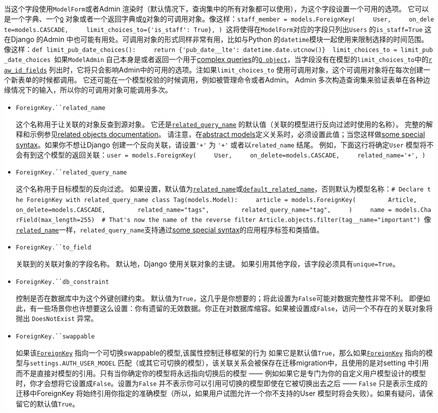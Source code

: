   当这个字段使用`ModelForm`或者Admin 渲染时（默认情况下，查询集中的所有对象都可以使用），为这个字段设置一个可用的选项。 它可以是一个字典、一个[`Q`](https://yiyibooks.cn/__trs__/xx/Django_1.11.6/ref/models/querysets.html#django.db.models.Q) 对象或者一个返回字典或[`Q`](https://yiyibooks.cn/__trs__/xx/Django_1.11.6/ref/models/querysets.html#django.db.models.Q)对象的可调用对象。像这样：`staff_member = models.ForeignKey(     User,     on_delete=models.CASCADE,     limit_choices_to={'is_staff': True}, ) `这将使得在`ModelForm`对应的字段只列出`Users` 的`is_staff=True` 这在Django 的Admin 中也可能有用处。可调用对象的形式同样非常有用，比如与Python 的`datetime`模块一起使用来限制选择的时间范围。 像这样：`def limit_pub_date_choices():     return {'pub_date__lte': datetime.date.utcnow()}  limit_choices_to = limit_pub_date_choices `如果`ModelAdmin` 自己本身是或者返回一个用于[complex queries](https://yiyibooks.cn/__trs__/xx/Django_1.11.6/topics/db/queries.html#complex-lookups-with-q)的[`Q object`](https://yiyibooks.cn/__trs__/xx/Django_1.11.6/ref/models/querysets.html#django.db.models.Q)，当字段没有在模型的`limit_choices_to`中的[`raw_id_fields`](https://yiyibooks.cn/__trs__/xx/Django_1.11.6/ref/contrib/admin/index.html#django.contrib.admin.ModelAdmin.raw_id_fields) 列出时，它将只会影响Admin中的可用的选项。注如果`limit_choices_to` 使用可调用对象，这个可调用对象将在每次创建一个新表单的时候都调用。 它还可能在一个模型校验的时候调用，例如被管理命令或者Admin。 Admin 多次构造查询集来验证表单在各种边缘情况下的输入，所以你的可调用对象可能调用多次。

- `ForeignKey.``related_name`

  这个名称用于让关联的对象反查到源对象。 它还是[`related_query_name`](https://yiyibooks.cn/__trs__/xx/Django_1.11.6/ref/models/fields.html#django.db.models.ForeignKey.related_query_name) 的默认值（关联的模型进行反向过滤时使用的名称）。 完整的解释和示例参见[related objects documentation](https://yiyibooks.cn/__trs__/xx/Django_1.11.6/topics/db/queries.html#backwards-related-objects)。 请注意，在[abstract models](https://yiyibooks.cn/__trs__/xx/Django_1.11.6/topics/db/models.html#abstract-base-classes)定义关系时，必须设置此值；当您这样做[some special syntax](https://yiyibooks.cn/__trs__/xx/Django_1.11.6/topics/db/models.html#abstract-related-name)。如果你不想让Django 创建一个反向关联，请设置`'+'` 为 `'+'` 或者以`related_name` 结尾。 例如，下面这行将确定`User` 模型将不会有到这个模型的返回关联：`user = models.ForeignKey(     User,     on_delete=models.CASCADE,     related_name='+', ) `

- `ForeignKey.``related_query_name`

  这个名称用于目标模型的反向过滤。 如果设置，默认值为[`related_name`](https://yiyibooks.cn/__trs__/xx/Django_1.11.6/ref/models/fields.html#django.db.models.ForeignKey.related_name)或[`default_related_name`](https://yiyibooks.cn/__trs__/xx/Django_1.11.6/ref/models/options.html#django.db.models.Options.default_related_name)，否则默认为模型名称：`# Declare the ForeignKey with related_query_name class Tag(models.Model):     article = models.ForeignKey(         Article,         on_delete=models.CASCADE,         related_name="tags",         related_query_name="tag",     )     name = models.CharField(max_length=255)  # That's now the name of the reverse filter Article.objects.filter(tag__name="important") `像[`related_name`](https://yiyibooks.cn/__trs__/xx/Django_1.11.6/ref/models/fields.html#django.db.models.ForeignKey.related_name)一样，`related_query_name`支持通过[some special syntax](https://yiyibooks.cn/__trs__/xx/Django_1.11.6/topics/db/models.html#abstract-related-name)的应用程序标签和类插值。

- `ForeignKey.``to_field`

  关联到的关联对象的字段名称。 默认地，Django 使用关联对象的主键。 如果引用其他字段，该字段必须具有`unique=True`。

- `ForeignKey.``db_constraint`

  控制是否在数据库中为这个外键创建约束。 默认值为`True`，这几乎是你想要的；将此设置为`False`可能对数据完整性非常不利。 即便如此，有一些场景你也许想要这么设置：你有遗留的无效数据。你正在对数据库缩容。如果被设置成`False`，访问一个不存在的关联对象将抛出 `DoesNotExist` 异常。

- `ForeignKey.``swappable`

  如果该[`ForeignKey`](https://yiyibooks.cn/__trs__/xx/Django_1.11.6/ref/models/fields.html#django.db.models.ForeignKey) 指向一个可切换swappable的模型,该属性控制迁移框架的行为 如果它是默认值`True`，那么如果[`ForeignKey`](https://yiyibooks.cn/__trs__/xx/Django_1.11.6/ref/models/fields.html#django.db.models.ForeignKey) 指向的模型与`settings.AUTH_USER_MODEL` 匹配（或其它可切换的模型），该关联关系会被保存在迁移migration中，且使用的是对setting 中引用而不是直接对模型的引用。只有当你确定你的模型将永远指向切换后的模型 —— 例如如果它是专门为你的自定义用户模型设计的模型时，你才会想将它设置成`False`。设置为`False` 并不表示你可以引用可切换的模型即使在它被切换出去之后 —— `False` 只是表示生成的迁移中ForeignKey 将始终引用你指定的准确模型（所以，如果用户试图允许一个你不支持的User 模型时将会失败）。如果有疑问，请保留它的默认值`True`。
